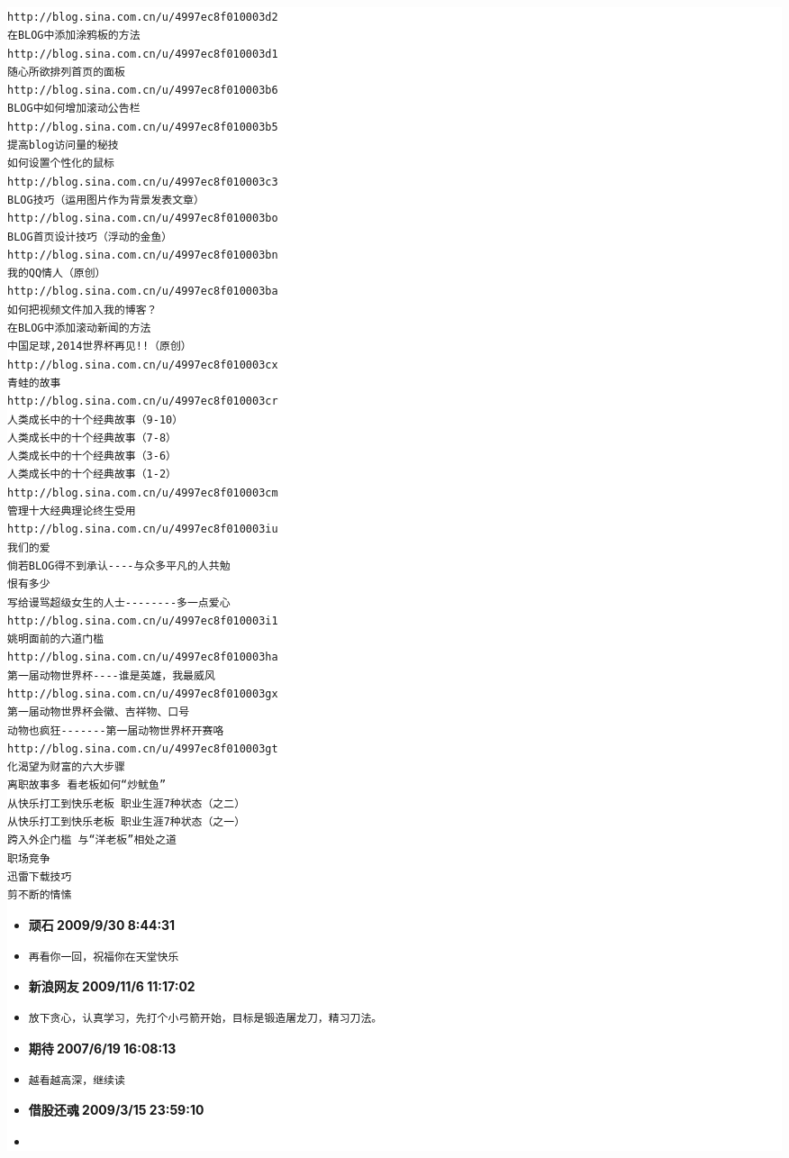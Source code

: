   ```
  http://blog.sina.com.cn/u/4997ec8f010003d2
  在BLOG中添加涂鸦板的方法
  http://blog.sina.com.cn/u/4997ec8f010003d1
  随心所欲排列首页的面板
  http://blog.sina.com.cn/u/4997ec8f010003b6
  BLOG中如何增加滚动公告栏
  http://blog.sina.com.cn/u/4997ec8f010003b5
  提高blog访问量的秘技
  如何设置个性化的鼠标
  http://blog.sina.com.cn/u/4997ec8f010003c3
  BLOG技巧（运用图片作为背景发表文章）
  http://blog.sina.com.cn/u/4997ec8f010003bo
  BLOG首页设计技巧（浮动的金鱼）
  http://blog.sina.com.cn/u/4997ec8f010003bn
  我的QQ情人（原创）
  http://blog.sina.com.cn/u/4997ec8f010003ba
  如何把视频文件加入我的博客？
  在BLOG中添加滚动新闻的方法
  中国足球,2014世界杯再见!!（原创）
  http://blog.sina.com.cn/u/4997ec8f010003cx
  青蛙的故事
  http://blog.sina.com.cn/u/4997ec8f010003cr
  人类成长中的十个经典故事（9-10）
  人类成长中的十个经典故事（7-8）
  人类成长中的十个经典故事（3-6）
  人类成长中的十个经典故事（1-2）
  http://blog.sina.com.cn/u/4997ec8f010003cm
  管理十大经典理论终生受用
  http://blog.sina.com.cn/u/4997ec8f010003iu
  我们的爱
  倘若BLOG得不到承认----与众多平凡的人共勉
  恨有多少
  写给谩骂超级女生的人士--------多一点爱心
  http://blog.sina.com.cn/u/4997ec8f010003i1
  姚明面前的六道门槛
  http://blog.sina.com.cn/u/4997ec8f010003ha
  第一届动物世界杯----谁是英雄，我最威风
  http://blog.sina.com.cn/u/4997ec8f010003gx
  第一届动物世界杯会徽、吉祥物、口号
  动物也疯狂-------第一届动物世界杯开赛咯
  http://blog.sina.com.cn/u/4997ec8f010003gt
  化渴望为财富的六大步骤
  离职故事多 看老板如何“炒鱿鱼”
  从快乐打工到快乐老板 职业生涯7种状态（之二）
  从快乐打工到快乐老板 职业生涯7种状态（之一）
  跨入外企门槛 与“洋老板”相处之道
  职场竞争
  迅雷下载技巧
  剪不断的情愫
  ```
- **顽石 2009/9/30 8:44:31**
- ```
  再看你一回，祝福你在天堂快乐 
  ```
- **新浪网友 2009/11/6 11:17:02**
- ```
  放下贪心，认真学习，先打个小弓箭开始，目标是锻造屠龙刀，精习刀法。
  ```
- **期待 2007/6/19 16:08:13**
- ```
  越看越高深，继续读
  ```
- **借股还魂 2009/3/15 23:59:10**
- ```
  ```